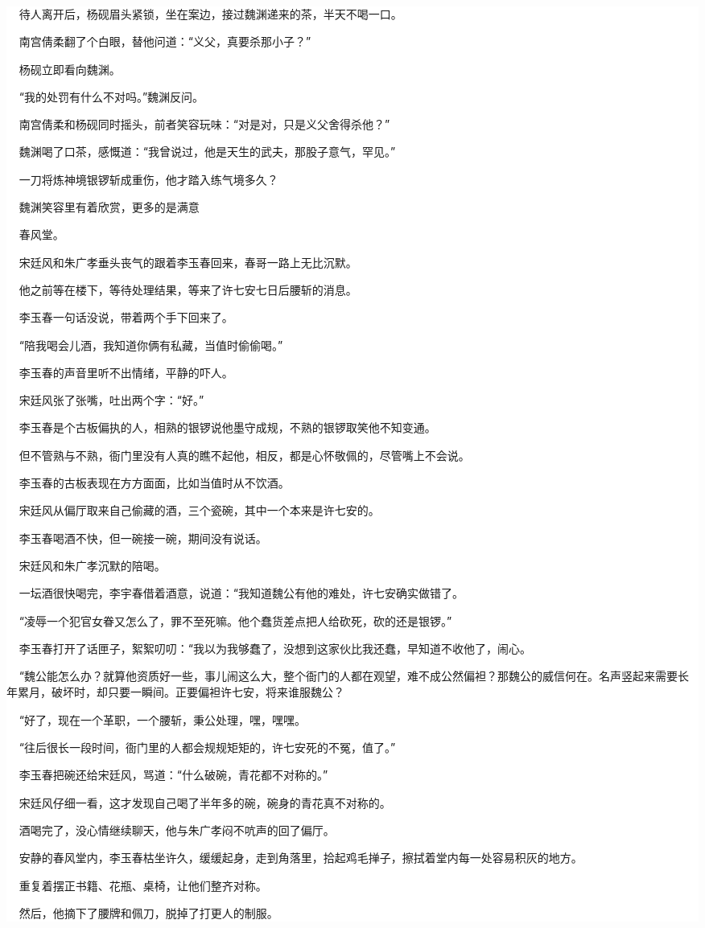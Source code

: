     待人离开后，杨砚眉头紧锁，坐在案边，接过魏渊递来的茶，半天不喝一口。

    南宫倩柔翻了个白眼，替他问道：“义父，真要杀那小子？”

    杨砚立即看向魏渊。

    “我的处罚有什么不对吗。”魏渊反问。

    南宫倩柔和杨砚同时摇头，前者笑容玩味：“对是对，只是义父舍得杀他？”

    魏渊喝了口茶，感慨道：“我曾说过，他是天生的武夫，那股子意气，罕见。”

    一刀将炼神境银锣斩成重伤，他才踏入练气境多久？

    魏渊笑容里有着欣赏，更多的是满意

    春风堂。

    宋廷风和朱广孝垂头丧气的跟着李玉春回来，春哥一路上无比沉默。

    他之前等在楼下，等待处理结果，等来了许七安七日后腰斩的消息。

    李玉春一句话没说，带着两个手下回来了。

    “陪我喝会儿酒，我知道你俩有私藏，当值时偷偷喝。”

    李玉春的声音里听不出情绪，平静的吓人。

    宋廷风张了张嘴，吐出两个字：“好。”

    李玉春是个古板偏执的人，相熟的银锣说他墨守成规，不熟的银锣取笑他不知变通。

    但不管熟与不熟，衙门里没有人真的瞧不起他，相反，都是心怀敬佩的，尽管嘴上不会说。

    李玉春的古板表现在方方面面，比如当值时从不饮酒。

    宋廷风从偏厅取来自己偷藏的酒，三个瓷碗，其中一个本来是许七安的。

    李玉春喝酒不快，但一碗接一碗，期间没有说话。

    宋廷风和朱广孝沉默的陪喝。

    一坛酒很快喝完，李宇春借着酒意，说道：“我知道魏公有他的难处，许七安确实做错了。

    “凌辱一个犯官女眷又怎么了，罪不至死嘛。他个蠢货差点把人给砍死，砍的还是银锣。”

    李玉春打开了话匣子，絮絮叨叨：“我以为我够蠢了，没想到这家伙比我还蠢，早知道不收他了，闹心。

    “魏公能怎么办？就算他资质好一些，事儿闹这么大，整个衙门的人都在观望，难不成公然偏袒？那魏公的威信何在。名声竖起来需要长年累月，破坏时，却只要一瞬间。正要偏袒许七安，将来谁服魏公？

    “好了，现在一个革职，一个腰斩，秉公处理，嘿，嘿嘿。

    “往后很长一段时间，衙门里的人都会规规矩矩的，许七安死的不冤，值了。”

    李玉春把碗还给宋廷风，骂道：“什么破碗，青花都不对称的。”

    宋廷风仔细一看，这才发现自己喝了半年多的碗，碗身的青花真不对称的。

    酒喝完了，没心情继续聊天，他与朱广孝闷不吭声的回了偏厅。

    安静的春风堂内，李玉春枯坐许久，缓缓起身，走到角落里，拾起鸡毛掸子，擦拭着堂内每一处容易积灰的地方。

    重复着摆正书籍、花瓶、桌椅，让他们整齐对称。

    然后，他摘下了腰牌和佩刀，脱掉了打更人的制服。

